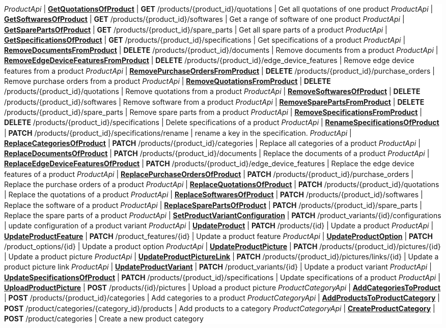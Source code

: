 *ProductApi* | [**GetQuotationsOfProduct**](docs/ProductApi.md#getquotationsofproduct) | **GET** /products/{product_id}/quotations | Get all quotations of one product
*ProductApi* | [**GetSoftwaresOfProduct**](docs/ProductApi.md#getsoftwaresofproduct) | **GET** /products/{product_id}/softwares | Get a range of software of one product
*ProductApi* | [**GetSparePartsOfProduct**](docs/ProductApi.md#getsparepartsofproduct) | **GET** /products/{product_id}/spare_parts | Get all spare parts of a product
*ProductApi* | [**GetSpecificationsOfProduct**](docs/ProductApi.md#getspecificationsofproduct) | **GET** /products/{product_id}/specifications | Get specifications of a product
*ProductApi* | [**RemoveDocumentsFromProduct**](docs/ProductApi.md#removedocumentsfromproduct) | **DELETE** /products/{product_id}/documents | Remove documents from a product
*ProductApi* | [**RemoveEdgeDeviceFeaturesFromProduct**](docs/ProductApi.md#removeedgedevicefeaturesfromproduct) | **DELETE** /products/{product_id}/edge_device_features | Remove edge device features from a product
*ProductApi* | [**RemovePurchaseOrdersFromProduct**](docs/ProductApi.md#removepurchaseordersfromproduct) | **DELETE** /products/{product_id}/purchase_orders | Remove purchase orders from a product
*ProductApi* | [**RemoveQuotationsFromProduct**](docs/ProductApi.md#removequotationsfromproduct) | **DELETE** /products/{product_id}/quotations | Remove quotations from a product
*ProductApi* | [**RemoveSoftwaresOfProduct**](docs/ProductApi.md#removesoftwaresofproduct) | **DELETE** /products/{product_id}/softwares | Remove software from a product
*ProductApi* | [**RemoveSparePartsFromProduct**](docs/ProductApi.md#removesparepartsfromproduct) | **DELETE** /products/{product_id}/spare_parts | Remove spare parts from a product
*ProductApi* | [**RemoveSpecificationsFromProduct**](docs/ProductApi.md#removespecificationsfromproduct) | **DELETE** /products/{product_id}/specifications | Delete specifications of a product
*ProductApi* | [**RenameSpecificationsOfProduct**](docs/ProductApi.md#renamespecificationsofproduct) | **PATCH** /products/{product_id}/specifications/rename | rename a key in the specification.
*ProductApi* | [**ReplaceCategoriesOfProduct**](docs/ProductApi.md#replacecategoriesofproduct) | **PATCH** /products/{product_id}/categories | Replace all categories of a product
*ProductApi* | [**ReplaceDocumentsOfProduct**](docs/ProductApi.md#replacedocumentsofproduct) | **PATCH** /products/{product_id}/documents | Replace the documents of a product
*ProductApi* | [**ReplaceEdgeDeviceFeaturesOfProduct**](docs/ProductApi.md#replaceedgedevicefeaturesofproduct) | **PATCH** /products/{product_id}/edge_device_features | Replace the edge device features of a product
*ProductApi* | [**ReplacePurchaseOrdersOfProduct**](docs/ProductApi.md#replacepurchaseordersofproduct) | **PATCH** /products/{product_id}/purchase_orders | Replace the purchase orders of a product
*ProductApi* | [**ReplaceQuotationsOfProduct**](docs/ProductApi.md#replacequotationsofproduct) | **PATCH** /products/{product_id}/quotations | Replace the quotations of a product
*ProductApi* | [**ReplaceSoftwaresOfProduct**](docs/ProductApi.md#replacesoftwaresofproduct) | **PATCH** /products/{product_id}/softwares | Replace the software of a product
*ProductApi* | [**ReplaceSparePartsOfProduct**](docs/ProductApi.md#replacesparepartsofproduct) | **PATCH** /products/{product_id}/spare_parts | Replace the spare parts of a product
*ProductApi* | [**SetProductVariantConfiguration**](docs/ProductApi.md#setproductvariantconfiguration) | **PATCH** /product_variants/{id}/configurations | update configuration of a product variant
*ProductApi* | [**UpdateProduct**](docs/ProductApi.md#updateproduct) | **PATCH** /products/{id} | Update a product
*ProductApi* | [**UpdateProductFeature**](docs/ProductApi.md#updateproductfeature) | **PATCH** /product_features/{id} | Update a product feature
*ProductApi* | [**UpdateProductOption**](docs/ProductApi.md#updateproductoption) | **PATCH** /product_options/{id} | Update a product option
*ProductApi* | [**UpdateProductPicture**](docs/ProductApi.md#updateproductpicture) | **PATCH** /products/{product_id}/pictures/{id} | Update a product picture
*ProductApi* | [**UpdateProductPictureLink**](docs/ProductApi.md#updateproductpicturelink) | **PATCH** /products/{product_id}/pictures/links/{id} | Update a product picture link
*ProductApi* | [**UpdateProductVariant**](docs/ProductApi.md#updateproductvariant) | **PATCH** /product_variants/{id} | Update a product variant
*ProductApi* | [**UpdateSpecificationsOfProduct**](docs/ProductApi.md#updatespecificationsofproduct) | **PATCH** /products/{product_id}/specifications | Update specifications of a product
*ProductApi* | [**UploadProductPicture**](docs/ProductApi.md#uploadproductpicture) | **POST** /products/{id}/pictures | Upload a product picture
*ProductCategoryApi* | [**AddCategoriesToProduct**](docs/ProductCategoryApi.md#addcategoriestoproduct) | **POST** /products/{product_id}/categories | Add categories to a product
*ProductCategoryApi* | [**AddProductsToProductCategory**](docs/ProductCategoryApi.md#addproductstoproductcategory) | **POST** /product/categories/{category_id}/products | Add products to a category
*ProductCategoryApi* | [**CreateProductCategory**](docs/ProductCategoryApi.md#createproductcategory) | **POST** /product/categories | Create a new product category